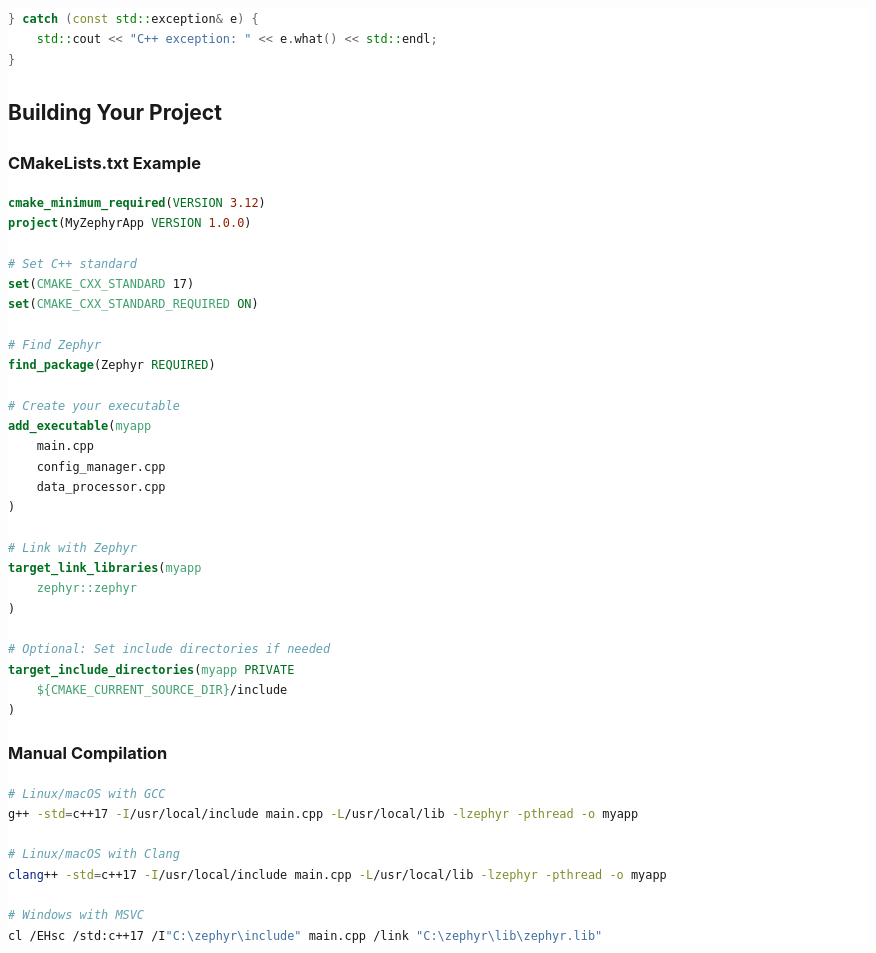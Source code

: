 ```cpp
} catch (const std::exception& e) {
    std::cout << "C++ exception: " << e.what() << std::endl;
}
```

## Building Your Project

### CMakeLists.txt Example

```cmake
cmake_minimum_required(VERSION 3.12)
project(MyZephyrApp VERSION 1.0.0)

# Set C++ standard
set(CMAKE_CXX_STANDARD 17)
set(CMAKE_CXX_STANDARD_REQUIRED ON)

# Find Zephyr
find_package(Zephyr REQUIRED)

# Create your executable
add_executable(myapp
    main.cpp
    config_manager.cpp
    data_processor.cpp
)

# Link with Zephyr
target_link_libraries(myapp
    zephyr::zephyr
)

# Optional: Set include directories if needed
target_include_directories(myapp PRIVATE
    ${CMAKE_CURRENT_SOURCE_DIR}/include
)
```

### Manual Compilation

```bash
# Linux/macOS with GCC
g++ -std=c++17 -I/usr/local/include main.cpp -L/usr/local/lib -lzephyr -pthread -o myapp

# Linux/macOS with Clang
clang++ -std=c++17 -I/usr/local/include main.cpp -L/usr/local/lib -lzephyr -pthread -o myapp

# Windows with MSVC
cl /EHsc /std:c++17 /I"C:\zephyr\include" main.cpp /link "C:\zephyr\lib\zephyr.lib"
```
